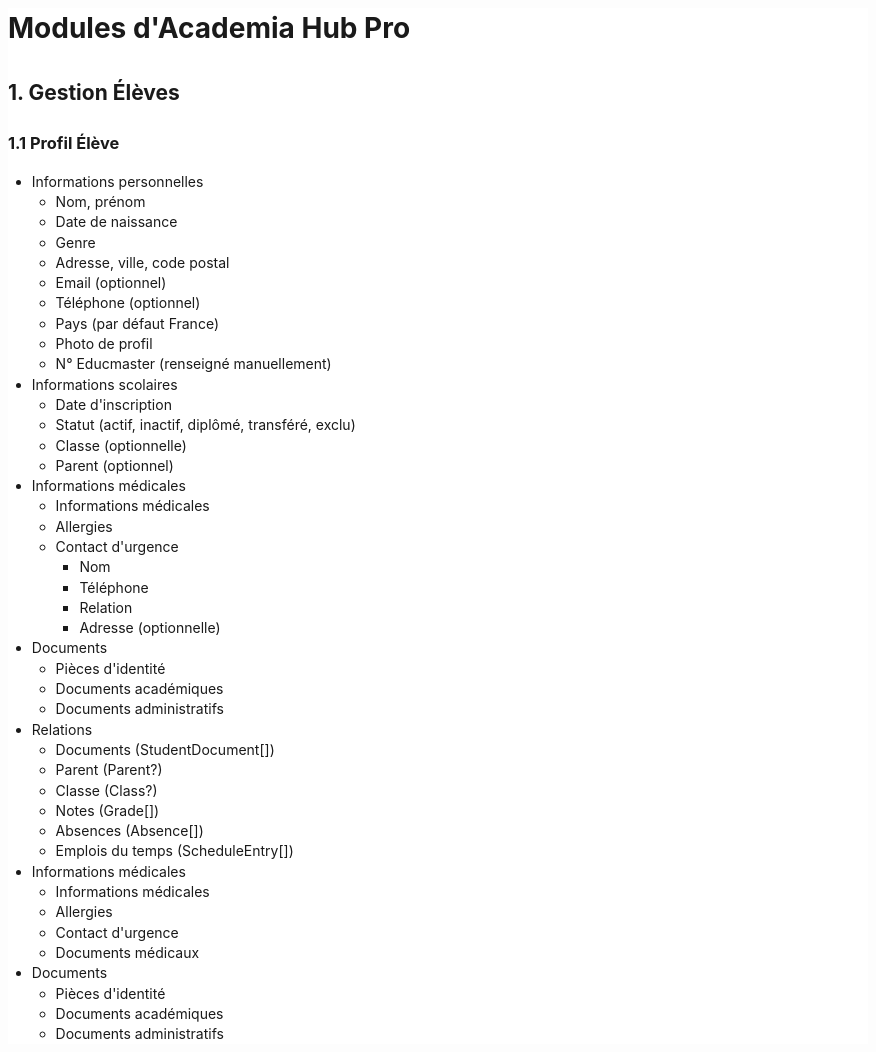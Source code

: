 # Modules d'Academia Hub Pro

## 1. Gestion Élèves

### 1.1 Profil Élève
- Informations personnelles
  - Nom, prénom
  - Date de naissance
  - Genre
  - Adresse, ville, code postal
  - Email (optionnel)
  - Téléphone (optionnel)
  - Pays (par défaut France)
  - Photo de profil
  - N° Educmaster (renseigné manuellement)
- Informations scolaires
  - Date d'inscription
  - Statut (actif, inactif, diplômé, transféré, exclu)
  - Classe (optionnelle)
  - Parent (optionnel)
- Informations médicales
  - Informations médicales
  - Allergies
  - Contact d'urgence
    - Nom
    - Téléphone
    - Relation
    - Adresse (optionnelle)
- Documents
  - Pièces d'identité
  - Documents académiques
  - Documents administratifs
- Relations
  - Documents (StudentDocument[])
  - Parent (Parent?)
  - Classe (Class?)
  - Notes (Grade[])
  - Absences (Absence[])
  - Emplois du temps (ScheduleEntry[])
- Informations médicales
  - Informations médicales
  - Allergies
  - Contact d'urgence
  - Documents médicaux
- Documents
  - Pièces d'identité
  - Documents académiques
  - Documents administratifs
